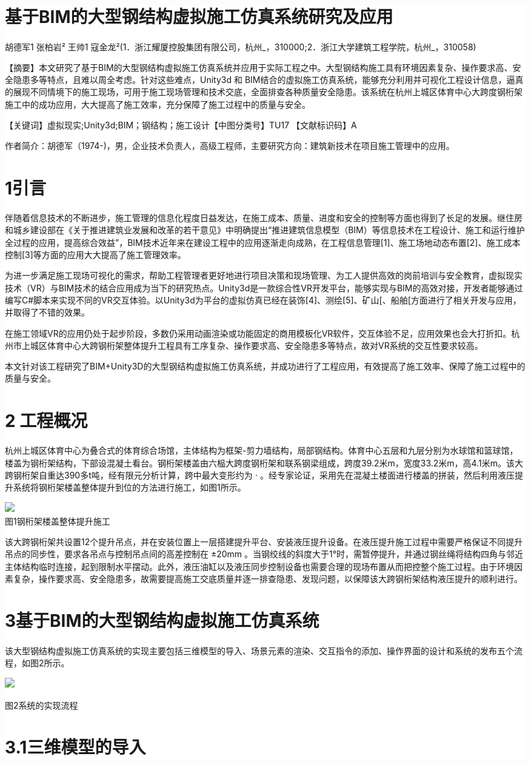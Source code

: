 # 基于BIM的大型钢结构虚拟施工仿真系统研究及应用

胡德军1 张柏岩² 王帅1 寇金龙²(1．浙江耀厦控股集团有限公司，杭州_，310000;2．浙江大学建筑工程学院，杭州_，310058)

【摘要】本文研究了基于BIM的大型钢结构虚拟施工仿真系统并应用于实际工程之中。大型钢结构施工具有环境因素复杂、操作要求高、安全隐患多等特点，且难以周全考虑。针对这些难点，Unity3d 和 BIM结合的虚拟施工仿真系统，能够充分利用并可视化工程设计信息，逼真的展现不同情境下的施工现场，可用于施工现场管理和技术交底，全面排查各种质量安全隐患。该系统在杭州上城区体育中心大跨度钢桁架施工中的成功应用，大大提高了施工效率，充分保障了施工过程中的质量与安全。

【关键词】虚拟现实;Unity3d;BIM；钢结构；施工设计【中图分类号】TU17 【文献标识码】A

作者简介：胡德军（1974-)，男，企业技术负责人，高级工程师，主要研究方向：建筑新技术在项目施工管理中的应用。

# 1引言

伴随着信息技术的不断进步，施工管理的信息化程度日益发达，在施工成本、质量、进度和安全的控制等方面也得到了长足的发展。继住房和城乡建设部在《关于推进建筑业发展和改革的若干意见》中明确提出“推进建筑信息模型（BIM）等信息技术在工程设计、施工和运行维护全过程的应用，提高综合效益”，BIM技术近年来在建设工程中的应用逐渐走向成熟，在工程信息管理[1]、施工场地动态布置[2]、施工成本控制[3]等方面的应用大大提高了施工管理效率。

为进一步满足施工现场可视化的需求，帮助工程管理者更好地进行项目决策和现场管理、为工人提供高效的岗前培训与安全教育，虚拟现实技术（VR）与BIM技术的结合应用成为当下的研究热点。Unity3d是一款综合性VR开发平台，能够实现与BIM的高效对接，开发者能够通过编写C#脚本来实现不同的VR交互体验。以Unity3d为平台的虚拟仿真已经在装饰[4]、测绘[5]、矿山[、船舶[方面进行了相关开发与应用，并取得了不错的效果。

在施工领域VR的应用仍处于起步阶段，多数仍采用动画渲染或功能固定的商用模板化VR软件，交互体验不足，应用效果也会大打折扣。杭州市上城区体育中心大跨钢桁架整体提升工程具有工序复杂、操作要求高、安全隐患多等特点，故对VR系统的交互性要求较高。

本文针对该工程研究了BIM+Unity3D的大型钢结构虚拟施工仿真系统，并成功进行了工程应用，有效提高了施工效率、保障了施工过程中的质量与安全。

# 2 工程概况

杭州上城区体育中心为叠合式的体育综合场馆，主体结构为框架-剪力墙结构，局部钢结构。体育中心五层和九层分别为水球馆和篮球馆，楼盖为钢桁架结构，下部设混凝土看台。钢桁架楼盖由六榀大跨度钢桁架和联系钢梁组成，跨度39.2米m，宽度33.2米m，高4.1米m。该大跨钢桁架自重达390多t吨，经有限元分析计算，跨中最大变形约为 $\cdot$ 。经专家论证，采用先在混凝土楼面进行楼盖的拼装，然后利用液压提升系统将钢桁架楼盖整体提升到位的方法进行施工，如图1所示。

![](images/3005611eb45b97c936aa7e82ae740d071a726906aec364d566fd898a51ade8f2.jpg)  
图1钢桁架楼盖整体提升施工

该大跨钢桁架共设置12个提升吊点，并在安装位置上一层搭建提升平台、安装液压提升设备。在液压提升施工过程中需要严格保证不同提升吊点的同步性，要求各吊点与控制吊点间的高差控制在 $\pm 2 0 \mathrm { m m }$ 。当钢绞线的斜度大于1°时，需暂停提升，并通过钢丝绳将结构四角与邻近主体结构临时连接，起到限制水平摆动。此外，液压油缸以及液压同步控制设备也需要合理的现场布置从而把控整个施工过程。由于环境因素复杂，操作要求高、安全隐患多，故需要提高施工交底质量并逐一排查隐患、发现问题，以保障该大跨钢桁架结构液压提升的顺利进行。

# 3基于BIM的大型钢结构虚拟施工仿真系统

该大型钢结构虚拟施工仿真系统的实现主要包括三维模型的导入、场景元素的渲染、交互指令的添加、操作界面的设计和系统的发布五个流程，如图2所示。

![](images/7babf26e6dd64036352bc805952c27b685894f9ab2175b5694c7be825692e064.jpg)

图2系统的实现流程

# 3.1三维模型的导入
